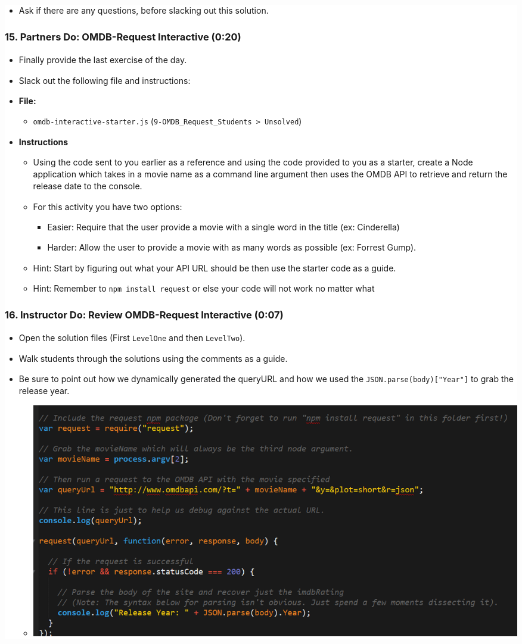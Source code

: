 * Ask if there are any questions, before slacking out this solution.

### 15.	Partners Do: OMDB-Request Interactive	(0:20)

* Finally provide the last exercise of the day.

* Slack out the following file and instructions:

* **File:**

	* `omdb-interactive-starter.js` (`9-OMDB_Request_Students > Unsolved`)

* **Instructions**

	* Using the code sent to you earlier as a reference and using the code provided to you as a starter, create a Node application which takes in a movie name as a command line argument then uses the OMDB API to retrieve and return the release date to the console.

	* For this activity you have two options:

		* Easier: Require that the user provide a movie with a single word in the title (ex: Cinderella)

		* Harder: Allow the user to provide a movie with as many words as possible (ex: Forrest Gump).

	* Hint: Start by figuring out what your API URL should be then use the starter code as a guide.

	* Hint: Remember to `npm install request` or else your code will not work no matter what

### 16.	Instructor Do: Review OMDB-Request Interactive	(0:07)

* Open the solution files (First `LevelOne` and then `LevelTwo`).

* Walk students through the solutions using the comments as a guide.

* Be sure to point out how we dynamically generated the queryURL and how we used the `JSON.parse(body)["Year"]` to grab the release year.

	* ![/11-OMDBSolved_1.png](Images/11-OMDBSolved_1.png)
